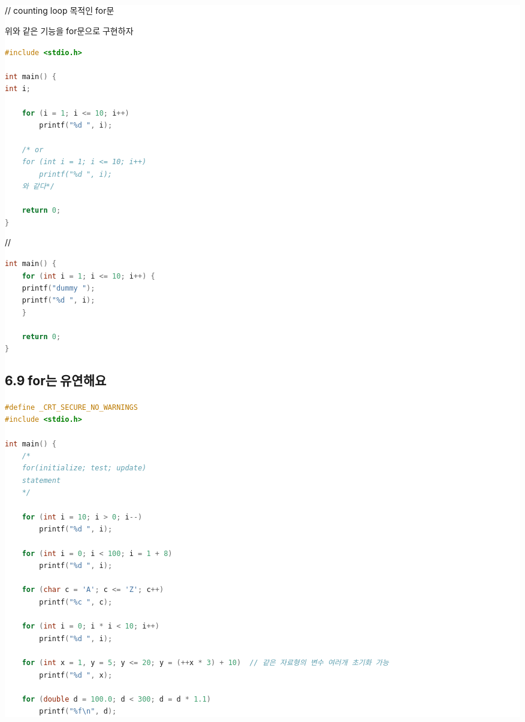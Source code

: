 //
counting loop 목적인 for문

위와 같은 기능을 for문으로 구현하자

```c
#include <stdio.h>

int main() {
int i;

    for (i = 1; i <= 10; i++)
    	printf("%d ", i);

    /* or
    for (int i = 1; i <= 10; i++)
    	printf("%d ", i);
    와 같다*/

    return 0;
}
```

//

```c
int main() {
    for (int i = 1; i <= 10; i++) {
    printf("dummy ");
    printf("%d ", i);
    }

    return 0;
}
```

## 6.9 for는 유연해요

```c
#define _CRT_SECURE_NO_WARNINGS
#include <stdio.h>

int main() {
    /*
    for(initialize; test; update)
    statement
    */

    for (int i = 10; i > 0; i--)
    	printf("%d ", i);

    for (int i = 0; i < 100; i = 1 + 8)
    	printf("%d ", i);

    for (char c = 'A'; c <= 'Z'; c++)
    	printf("%c ", c);

    for (int i = 0; i * i < 10; i++)
    	printf("%d ", i);

    for (int x = 1, y = 5; y <= 20; y = (++x * 3) + 10)  // 같은 자료형의 변수 여러개 초기화 가능
    	printf("%d ", x);

    for (double d = 100.0; d < 300; d = d * 1.1)
    	printf("%f\n", d);

```